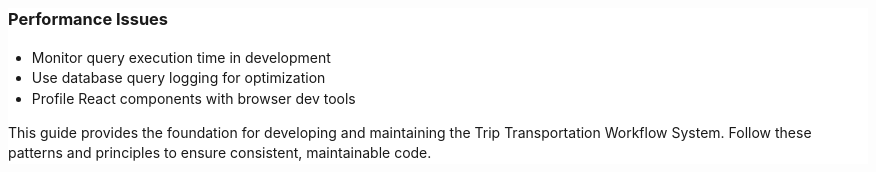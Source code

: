 ### Performance Issues
- Monitor query execution time in development
- Use database query logging for optimization
- Profile React components with browser dev tools

This guide provides the foundation for developing and maintaining the Trip Transportation Workflow System. Follow these patterns and principles to ensure consistent, maintainable code.